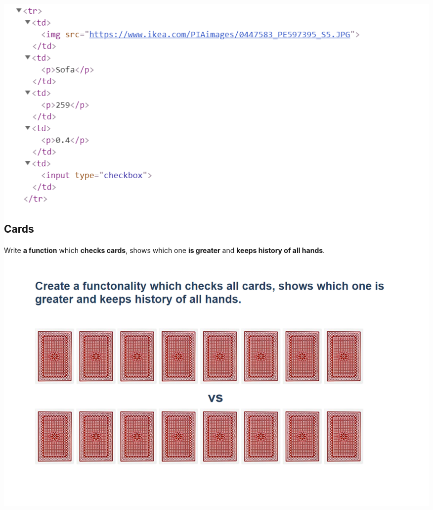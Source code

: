 ![](media/d10391aae77a8e94cbf30d4c6400a7c4.png)

Cards
-----

Write **a function** which **checks cards**, shows which one **is greater** and
**keeps history of all hands**.

![](media/3abc7550183aaf7b58749f3101c36114.png)
